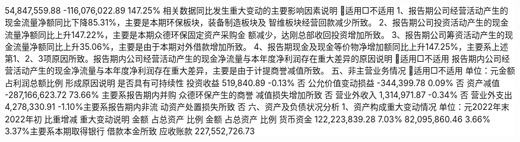 54,847,559.88
-116,076,022.89
147.25%
相关数据同比发生重大变动的主要影响因素说明
适用□不适用
1、报告期公司经营活动产生的现金流量净额同比下降85.31%，主要是本期环保板块，装备制造板块及
智维板块经营回款减少所致。
2、报告期公司投资活动产生的现金流量净额同比上升147.22%，主要是本期众德环保固定资产采购金
额减少，达刚总部收回投资增加所致。
3、报告期公司筹资活动产生的现金流量净额同比上升35.06%，主要是由于本期对外借款增加所致。
4、报告期现金及现金等价物净增加额同比上升147.25%，主要系上述第1、2、3项原因所致。报告期内公司经营活动产生的现金净流量与本年度净利润存在重大差异的原因说明
适用□不适用
报告期内公司经营活动产生的现金净流量与本年度净利润存在重大差异，主要是由于计提商誉减值所致。
五、非主营业务情况
适用□不适用
单位：元金额
占利润总额比例
形成原因说明
是否具有可持续性
投资收益
519,840.89
-0.13%
否
公允价值变动损益
-344,399.78
0.09%
否
资产减值
-287,166,623.72
73.66%
主要系报告期内并购
众德环保产生的商誉
减值损失增加所致
否
营业外收入
1,314,971.87
-0.34%
否
营业外支出
4,278,330.91
-1.10%主要系报告期内非流
动资产处置损失所致
否
六、资产及负债状况分析
1、资产构成重大变动情况
单位：元2022年末
2022年初
比重增减
重大变动说明
金额
占总资产
比例
金额
占总资产
比例
货币资金
122,223,839.28
7.03%
82,095,860.46
3.66%
3.37%主要系本期取得银行
借款本金所致
应收账款
227,552,726.73